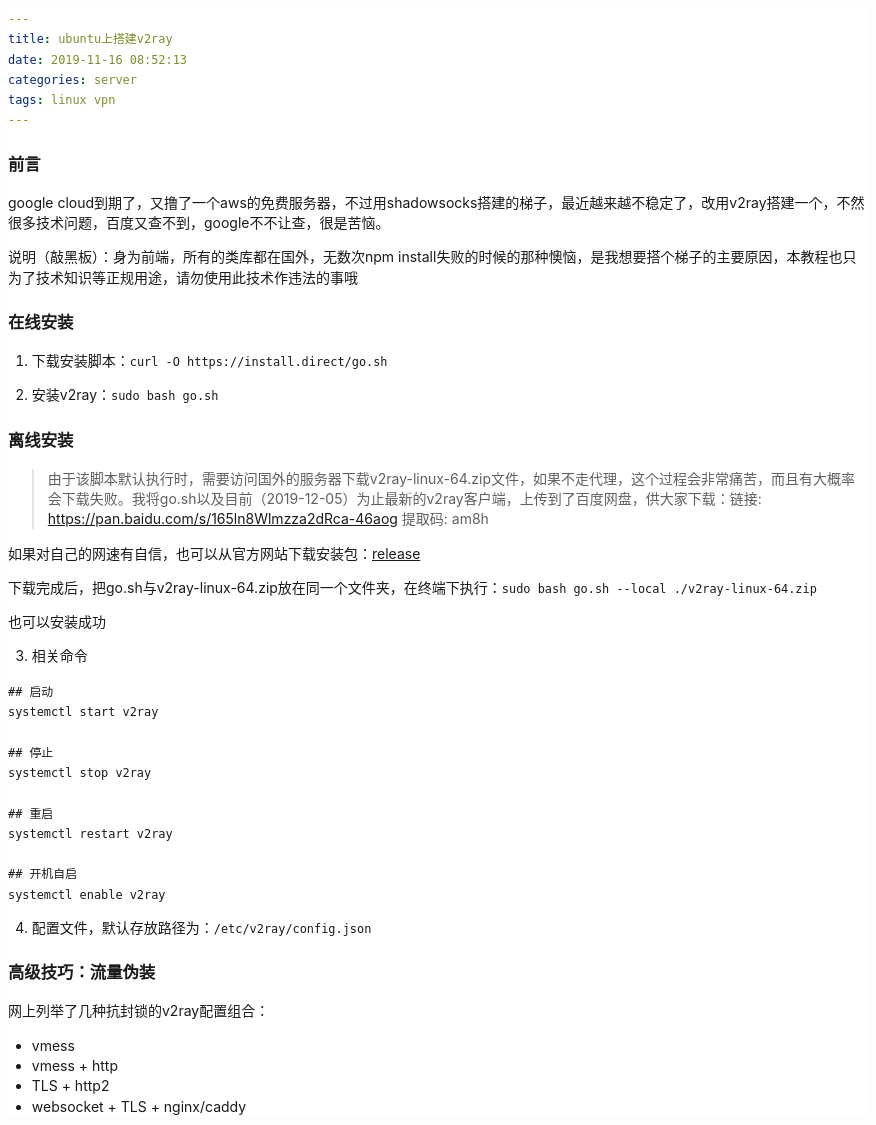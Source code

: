 ```yaml
---
title: ubuntu上搭建v2ray
date: 2019-11-16 08:52:13
categories: server
tags: linux vpn
---
```


### 前言

google cloud到期了，又撸了一个aws的免费服务器，不过用shadowsocks搭建的梯子，最近越来越不稳定了，改用v2ray搭建一个，不然很多技术问题，百度又查不到，google不不让查，很是苦恼。

说明（敲黑板）：身为前端，所有的类库都在国外，无数次npm install失败的时候的那种懊恼，是我想要搭个梯子的主要原因，本教程也只为了技术知识等正规用途，请勿使用此技术作违法的事哦

### 在线安装

1. 下载安装脚本：`curl -O https://install.direct/go.sh`

2. 安装v2ray：`sudo bash go.sh`

### 离线安装

> 由于该脚本默认执行时，需要访问国外的服务器下载v2ray-linux-64.zip文件，如果不走代理，这个过程会非常痛苦，而且有大概率会下载失败。我将go.sh以及目前（2019-12-05）为止最新的v2ray客户端，上传到了百度网盘，供大家下载：链接: https://pan.baidu.com/s/165ln8Wlmzza2dRca-46aog 提取码: am8h

如果对自己的网速有自信，也可以从官方网站下载安装包：[release](https://github.com/v2ray/v2ray-core/releases)

下载完成后，把go.sh与v2ray-linux-64.zip放在同一个文件夹，在终端下执行：`sudo bash go.sh --local ./v2ray-linux-64.zip`

也可以安装成功


3. 相关命令

```shell
## 启动
systemctl start v2ray

## 停止
systemctl stop v2ray

## 重启
systemctl restart v2ray

## 开机自启
systemctl enable v2ray
```

4. 配置文件，默认存放路径为：`/etc/v2ray/config.json`

### 高级技巧：流量伪装

网上列举了几种抗封锁的v2ray配置组合：

- vmess
- vmess + http
- TLS + http2
- websocket + TLS + nginx/caddy
